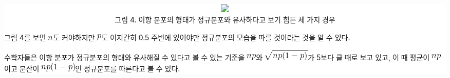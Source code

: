 <p align = "center">
  <img src = "https://raw.githubusercontent.com/angeloyeo/angeloyeo.github.io/master/pics/2021-04-23-binomial_distribution/pic4.png">
  <br>
  그림 4. 이항 분포의 형태가 정규분포와 유사하다고 보기 힘든 세 가지 경우
</p>

그림 4를 보면 <img src = "https://raw.githubusercontent.com/angeloyeo/angeloyeo.github.io/master/equations/2021-04-23-binomial_distribution/eq67.png">도 커야하지만 <img src = "https://raw.githubusercontent.com/angeloyeo/angeloyeo.github.io/master/equations/2021-04-23-binomial_distribution/eq68.png">도 어지간히 0.5 주변에 있어야만 정규분포의 모습을 따를 것이라는 것을 알 수 있다.

수학자들은 이항 분포가 정규분포의 형태와 유사해질 수 있다고 볼 수 있는 기준을 <img src = "https://raw.githubusercontent.com/angeloyeo/angeloyeo.github.io/master/equations/2021-04-23-binomial_distribution/eq69.png">와 <img src = "https://raw.githubusercontent.com/angeloyeo/angeloyeo.github.io/master/equations/2021-04-23-binomial_distribution/eq70.png">가 5보다 클 때로 보고 있고, 이 때 평균이 <img src = "https://raw.githubusercontent.com/angeloyeo/angeloyeo.github.io/master/equations/2021-04-23-binomial_distribution/eq71.png">이고 분산이 <img src = "https://raw.githubusercontent.com/angeloyeo/angeloyeo.github.io/master/equations/2021-04-23-binomial_distribution/eq72.png">인 정규분포를 따른다고 볼 수 있다.